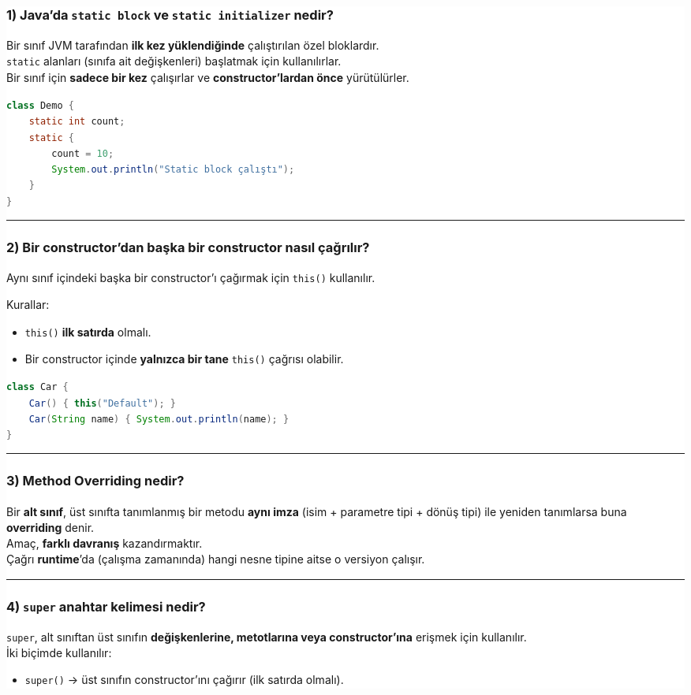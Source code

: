 ### 1) Java’da `static block` ve `static initializer` nedir?

Bir sınıf JVM tarafından **ilk kez yüklendiğinde** çalıştırılan özel bloklardır.  
`static` alanları (sınıfa ait değişkenleri) başlatmak için kullanılırlar.  
Bir sınıf için **sadece bir kez** çalışırlar ve **constructor’lardan önce** yürütülürler.

```java
class Demo {
    static int count;
    static {
        count = 10;
        System.out.println("Static block çalıştı");
    }
}
```

---

### 2) Bir constructor’dan başka bir constructor nasıl çağrılır?

Aynı sınıf içindeki başka bir constructor’ı çağırmak için `this()` kullanılır.

Kurallar:

- `this()` **ilk satırda** olmalı.
    
- Bir constructor içinde **yalnızca bir tane** `this()` çağrısı olabilir.
    

```java
class Car {
    Car() { this("Default"); }
    Car(String name) { System.out.println(name); }
}
```

---

### 3) Method Overriding nedir?

Bir **alt sınıf**, üst sınıfta tanımlanmış bir metodu **aynı imza** (isim + parametre tipi + dönüş tipi) ile yeniden tanımlarsa buna **overriding** denir.  
Amaç, **farklı davranış** kazandırmaktır.  
Çağrı **runtime**’da (çalışma zamanında) hangi nesne tipine aitse o versiyon çalışır.

---

### 4) `super` anahtar kelimesi nedir?

`super`, alt sınıftan üst sınıfın **değişkenlerine, metotlarına veya constructor’ına** erişmek için kullanılır.  
İki biçimde kullanılır:

- `super()` → üst sınıfın constructor’ını çağırır (ilk satırda olmalı).
    